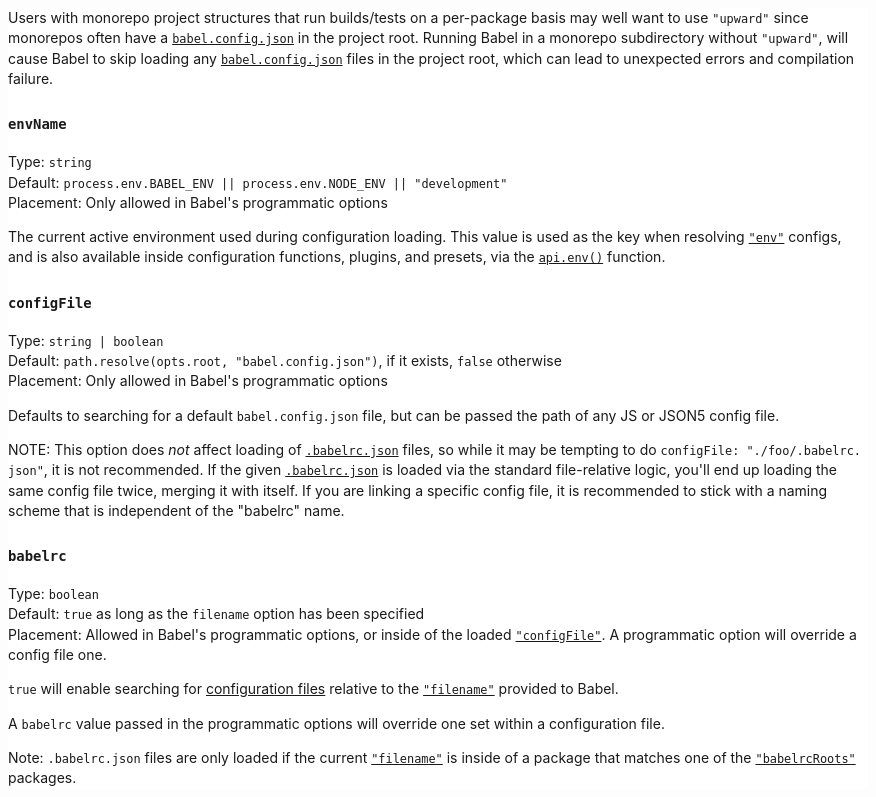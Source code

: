 Users with monorepo project structures that run builds/tests on a per-package basis
may well want to use `"upward"` since monorepos often have a [`babel.config.json`](config-files.md#project-wide-configuration)
in the project root. Running Babel in a monorepo subdirectory without `"upward"`,
will cause Babel to skip loading any [`babel.config.json`](config-files.md#project-wide-configuration)
files in the project root, which can lead to unexpected errors and compilation failure.


### `envName`

Type: `string`<br />
Default: `process.env.BABEL_ENV || process.env.NODE_ENV || "development"`<br />
Placement: Only allowed in Babel's programmatic options<br />

The current active environment used during configuration loading. This value
is used as the key when resolving [`"env"`](#env) configs, and is also
available inside configuration functions, plugins, and presets, via the
[`api.env()`](config-files.md#apienv) function.


### `configFile`

Type: `string | boolean`<br />
Default: `path.resolve(opts.root, "babel.config.json")`, if it exists, `false` otherwise<br />
Placement: Only allowed in Babel's programmatic options<br />

Defaults to searching for a default `babel.config.json` file, but can be passed
the path of any JS or JSON5 config file.

NOTE: This option does _not_ affect loading of [`.babelrc.json`](config-files.md#file-relative-configuration) files, so while
it may be tempting to do `configFile: "./foo/.babelrc.json"`, it is not recommended.
If the given [`.babelrc.json`](config-files.md#file-relative-configuration) is loaded via the standard
file-relative logic, you'll end up loading the same config file twice, merging it with itself.
If you are linking a specific config file, it is recommended to stick with a
naming scheme that is independent of the "babelrc" name.


### `babelrc`

Type: `boolean`<br />
Default: `true` as long as the `filename` option has been specified<br />
Placement: Allowed in Babel's programmatic options, or inside of the loaded [`"configFile"`](#configfile). A programmatic option will override a config file one.<br />

`true` will enable searching for [configuration files](config-files.md#file-relative-configuration) relative
to the [`"filename"`](#filename) provided to Babel.

A `babelrc` value passed in the programmatic options will override one set
within a configuration file.

Note: `.babelrc.json` files are only loaded if the current [`"filename"`](#filename) is inside of
a package that matches one of the [`"babelrcRoots"`](#babelrcroots) packages.

